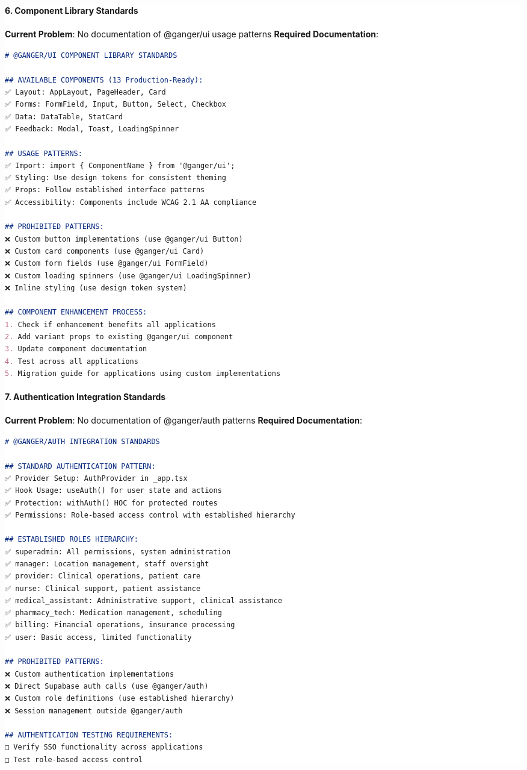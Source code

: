 #### **6. Component Library Standards**
**Current Problem**: No documentation of @ganger/ui usage patterns
**Required Documentation**:
```markdown
# @GANGER/UI COMPONENT LIBRARY STANDARDS

## AVAILABLE COMPONENTS (13 Production-Ready):
✅ Layout: AppLayout, PageHeader, Card
✅ Forms: FormField, Input, Button, Select, Checkbox
✅ Data: DataTable, StatCard
✅ Feedback: Modal, Toast, LoadingSpinner

## USAGE PATTERNS:
✅ Import: import { ComponentName } from '@ganger/ui';
✅ Styling: Use design tokens for consistent theming
✅ Props: Follow established interface patterns
✅ Accessibility: Components include WCAG 2.1 AA compliance

## PROHIBITED PATTERNS:
❌ Custom button implementations (use @ganger/ui Button)
❌ Custom card components (use @ganger/ui Card)
❌ Custom form fields (use @ganger/ui FormField)
❌ Custom loading spinners (use @ganger/ui LoadingSpinner)
❌ Inline styling (use design token system)

## COMPONENT ENHANCEMENT PROCESS:
1. Check if enhancement benefits all applications
2. Add variant props to existing @ganger/ui component
3. Update component documentation
4. Test across all applications
5. Migration guide for applications using custom implementations
```

#### **7. Authentication Integration Standards**
**Current Problem**: No documentation of @ganger/auth patterns
**Required Documentation**:
```markdown
# @GANGER/AUTH INTEGRATION STANDARDS

## STANDARD AUTHENTICATION PATTERN:
✅ Provider Setup: AuthProvider in _app.tsx
✅ Hook Usage: useAuth() for user state and actions
✅ Protection: withAuth() HOC for protected routes
✅ Permissions: Role-based access control with established hierarchy

## ESTABLISHED ROLES HIERARCHY:
✅ superadmin: All permissions, system administration
✅ manager: Location management, staff oversight
✅ provider: Clinical operations, patient care
✅ nurse: Clinical support, patient assistance
✅ medical_assistant: Administrative support, clinical assistance
✅ pharmacy_tech: Medication management, scheduling
✅ billing: Financial operations, insurance processing
✅ user: Basic access, limited functionality

## PROHIBITED PATTERNS:
❌ Custom authentication implementations
❌ Direct Supabase auth calls (use @ganger/auth)
❌ Custom role definitions (use established hierarchy)
❌ Session management outside @ganger/auth

## AUTHENTICATION TESTING REQUIREMENTS:
□ Verify SSO functionality across applications
□ Test role-based access control
```